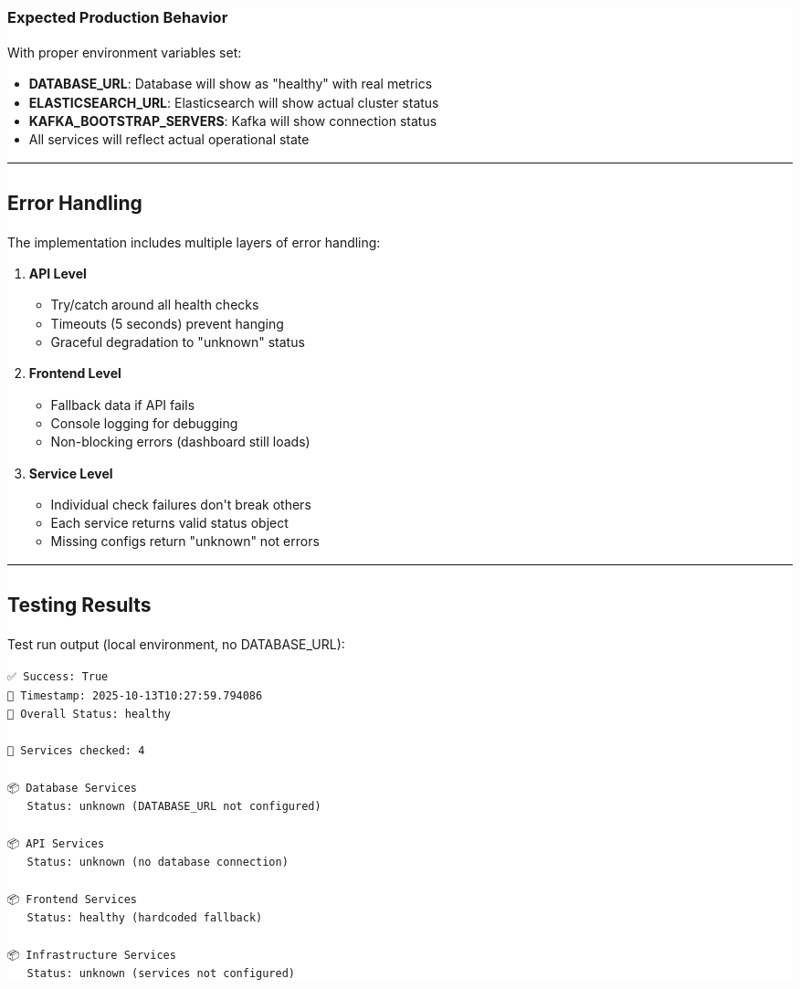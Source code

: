 ### Expected Production Behavior

With proper environment variables set:

- **DATABASE_URL**: Database will show as "healthy" with real metrics
- **ELASTICSEARCH_URL**: Elasticsearch will show actual cluster status
- **KAFKA_BOOTSTRAP_SERVERS**: Kafka will show connection status
- All services will reflect actual operational state

---

## Error Handling

The implementation includes multiple layers of error handling:

1. **API Level**
   - Try/catch around all health checks
   - Timeouts (5 seconds) prevent hanging
   - Graceful degradation to "unknown" status

2. **Frontend Level**
   - Fallback data if API fails
   - Console logging for debugging
   - Non-blocking errors (dashboard still loads)

3. **Service Level**
   - Individual check failures don't break others
   - Each service returns valid status object
   - Missing configs return "unknown" not errors

---

## Testing Results

Test run output (local environment, no DATABASE_URL):

```
✅ Success: True
📅 Timestamp: 2025-10-13T10:27:59.794086
🎯 Overall Status: healthy

🔧 Services checked: 4

📦 Database Services
   Status: unknown (DATABASE_URL not configured)
   
📦 API Services
   Status: unknown (no database connection)
   
📦 Frontend Services
   Status: healthy (hardcoded fallback)
   
📦 Infrastructure Services
   Status: unknown (services not configured)
```
